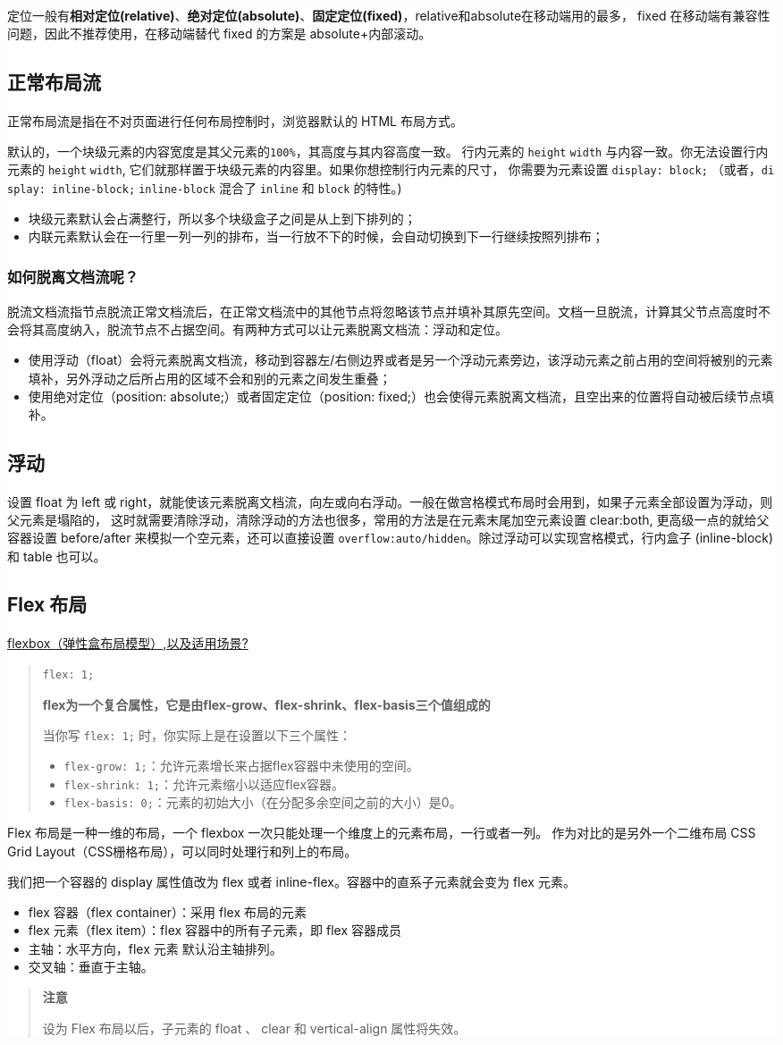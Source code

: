定位一般有**相对定位(relative)**、**绝对定位(absolute)**、**固定定位(fixed)**，relative和absolute在移动端用的最多， fixed 在移动端有兼容性问题，因此不推荐使用，在移动端替代 fixed 的方案是 absolute+内部滚动。

## 正常布局流

正常布局流是指在不对页面进行任何布局控制时，浏览器默认的 HTML 布局方式。

默认的，一个块级元素的内容宽度是其父元素的`100%`，其高度与其内容高度一致。 行内元素的 `height` `width` 与内容一致。你无法设置行内元素的 `height` `width`, 它们就那样置于块级元素的内容里。如果你想控制行内元素的尺寸， 你需要为元素设置 `display: block;` （或者，`display: inline-block;` `inline-block` 混合了 `inline` 和 `block` 的特性。)

- 块级元素默认会占满整行，所以多个块级盒子之间是从上到下排列的；
- 内联元素默认会在一行里一列一列的排布，当一行放不下的时候，会自动切换到下一行继续按照列排布；

### 如何脱离文档流呢？

脱流文档流指节点脱流正常文档流后，在正常文档流中的其他节点将忽略该节点并填补其原先空间。文档一旦脱流，计算其父节点高度时不会将其高度纳入，脱流节点不占据空间。有两种方式可以让元素脱离文档流：浮动和定位。

- 使用浮动（float）会将元素脱离文档流，移动到容器左/右侧边界或者是另一个浮动元素旁边，该浮动元素之前占用的空间将被别的元素填补，另外浮动之后所占用的区域不会和别的元素之间发生重叠；
- 使用绝对定位（position: absolute;）或者固定定位（position: fixed;）也会使得元素脱离文档流，且空出来的位置将自动被后续节点填补。

## 浮动

设置 float 为 left 或 right，就能使该元素脱离文档流，向左或向右浮动。一般在做宫格模式布局时会用到，如果子元素全部设置为浮动，则父元素是塌陷的， 这时就需要清除浮动，清除浮动的方法也很多，常用的方法是在元素末尾加空元素设置 clear:both, 更高级一点的就给父容器设置 before/after 来模拟一个空元素，还可以直接设置 `overflow:auto/hidden`。除过浮动可以实现宫格模式，行内盒子 (inline-block) 和 table 也可以。

## Flex 布局

[flexbox（弹性盒布局模型）,以及适用场景?](https://mp.weixin.qq.com/s/OORqq5uK8jgjDV2Hkx0baA)

> `flex: 1;`
>
> **flex为一个复合属性，它是由flex-grow、flex-shrink、flex-basis三个值组成的**
>
> 当你写 `flex: 1;` 时，你实际上是在设置以下三个属性：
>
> - `flex-grow: 1;`：允许元素增长来占据flex容器中未使用的空间。
> - `flex-shrink: 1;`：允许元素缩小以适应flex容器。
> - `flex-basis: 0;`：元素的初始大小（在分配多余空间之前的大小）是0。

Flex 布局是一种一维的布局，一个 flexbox 一次只能处理一个维度上的元素布局，一行或者一列。 作为对比的是另外一个二维布局 CSS Grid Layout（CSS栅格布局），可以同时处理行和列上的布局。

我们把一个容器的 display 属性值改为 flex 或者 inline-flex。容器中的直系子元素就会变为 flex 元素。

- flex 容器（flex container）：采用 flex 布局的元素
- flex 元素（flex item）：flex 容器中的所有子元素，即 flex 容器成员
- 主轴：水平方向，flex 元素 默认沿主轴排列。
- 交叉轴：垂直于主轴。

> **注意**
>
> 设为 Flex 布局以后，子元素的 float 、 clear 和 vertical-align 属性将失效。
